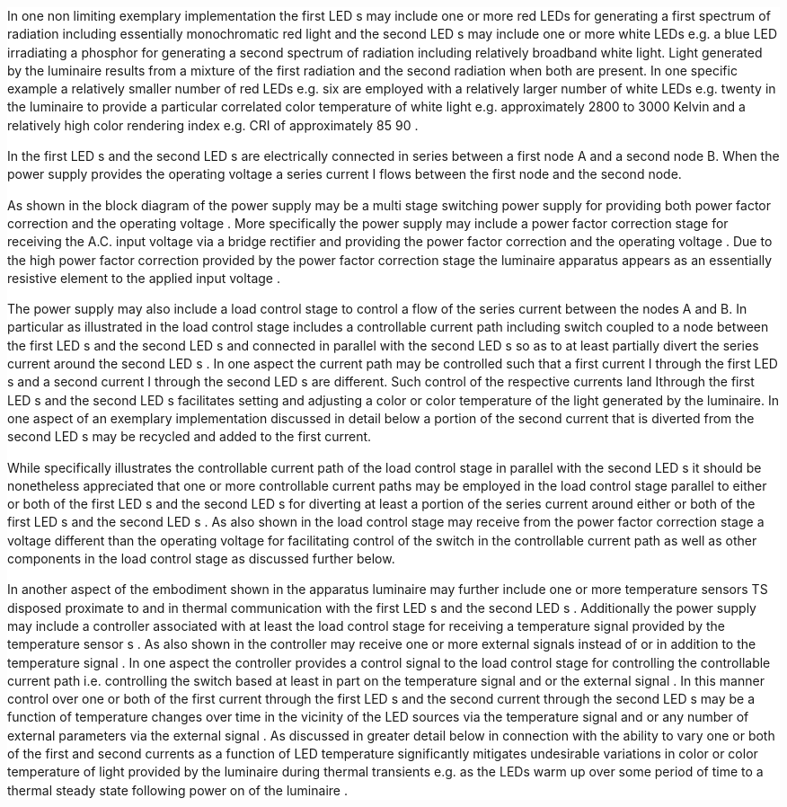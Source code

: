 In one non limiting exemplary implementation the first LED s may include one or more red LEDs for generating a first spectrum of radiation including essentially monochromatic red light and the second LED s may include one or more white LEDs e.g. a blue LED irradiating a phosphor for generating a second spectrum of radiation including relatively broadband white light. Light generated by the luminaire results from a mixture of the first radiation and the second radiation when both are present. In one specific example a relatively smaller number of red LEDs e.g. six are employed with a relatively larger number of white LEDs e.g. twenty in the luminaire to provide a particular correlated color temperature of white light e.g. approximately 2800 to 3000 Kelvin and a relatively high color rendering index e.g. CRI of approximately 85 90 .

In the first LED s and the second LED s are electrically connected in series between a first node A and a second node B. When the power supply provides the operating voltage a series current I flows between the first node and the second node.

As shown in the block diagram of the power supply may be a multi stage switching power supply for providing both power factor correction and the operating voltage . More specifically the power supply may include a power factor correction stage for receiving the A.C. input voltage via a bridge rectifier and providing the power factor correction and the operating voltage . Due to the high power factor correction provided by the power factor correction stage the luminaire apparatus appears as an essentially resistive element to the applied input voltage .

The power supply may also include a load control stage to control a flow of the series current between the nodes A and B. In particular as illustrated in the load control stage includes a controllable current path including switch coupled to a node between the first LED s and the second LED s and connected in parallel with the second LED s so as to at least partially divert the series current around the second LED s . In one aspect the current path may be controlled such that a first current I through the first LED s and a second current I through the second LED s are different. Such control of the respective currents Iand Ithrough the first LED s and the second LED s facilitates setting and adjusting a color or color temperature of the light generated by the luminaire. In one aspect of an exemplary implementation discussed in detail below a portion of the second current that is diverted from the second LED s may be recycled and added to the first current.

While specifically illustrates the controllable current path of the load control stage in parallel with the second LED s it should be nonetheless appreciated that one or more controllable current paths may be employed in the load control stage parallel to either or both of the first LED s and the second LED s for diverting at least a portion of the series current around either or both of the first LED s and the second LED s . As also shown in the load control stage may receive from the power factor correction stage a voltage different than the operating voltage for facilitating control of the switch in the controllable current path as well as other components in the load control stage as discussed further below.

In another aspect of the embodiment shown in the apparatus luminaire may further include one or more temperature sensors TS disposed proximate to and in thermal communication with the first LED s and the second LED s . Additionally the power supply may include a controller associated with at least the load control stage for receiving a temperature signal provided by the temperature sensor s . As also shown in the controller may receive one or more external signals instead of or in addition to the temperature signal . In one aspect the controller provides a control signal to the load control stage for controlling the controllable current path i.e. controlling the switch based at least in part on the temperature signal and or the external signal . In this manner control over one or both of the first current through the first LED s and the second current through the second LED s may be a function of temperature changes over time in the vicinity of the LED sources via the temperature signal and or any number of external parameters via the external signal . As discussed in greater detail below in connection with the ability to vary one or both of the first and second currents as a function of LED temperature significantly mitigates undesirable variations in color or color temperature of light provided by the luminaire during thermal transients e.g. as the LEDs warm up over some period of time to a thermal steady state following power on of the luminaire .
